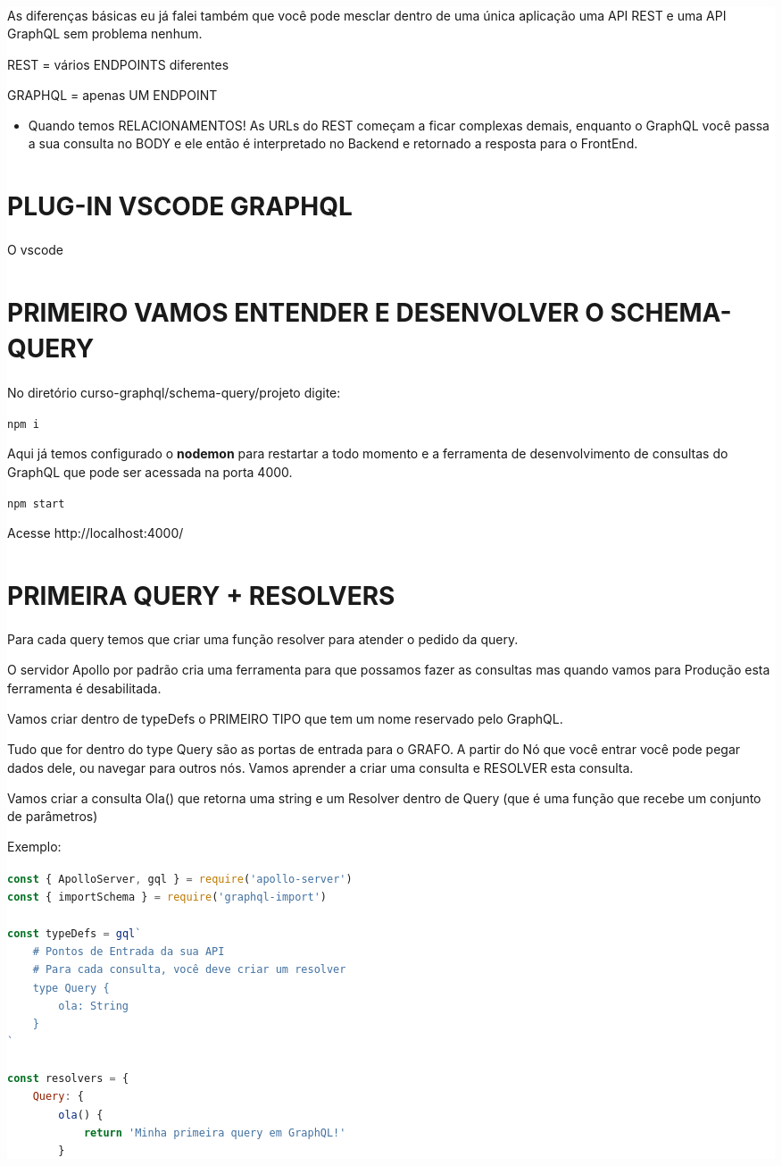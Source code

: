 As diferenças básicas eu já falei também que você pode mesclar dentro de uma única aplicação uma API REST e uma API GraphQL sem problema nenhum.

REST = vários ENDPOINTS diferentes

GRAPHQL = apenas UM ENDPOINT

- Quando temos RELACIONAMENTOS! As URLs do REST começam a ficar complexas demais, enquanto o GraphQL você passa a sua consulta no BODY e ele então é interpretado no Backend e retornado a resposta para o FrontEnd.

# PLUG-IN VSCODE GRAPHQL

O vscode 

# PRIMEIRO VAMOS ENTENDER E DESENVOLVER O SCHEMA-QUERY

No diretório curso-graphql/schema-query/projeto digite:

```
npm i
```

Aqui já temos configurado o **nodemon** para restartar a todo momento e a ferramenta de desenvolvimento de consultas do GraphQL que pode ser acessada na porta 4000.

```
npm start
```

Acesse http://localhost:4000/


# PRIMEIRA QUERY + RESOLVERS

Para cada query temos que criar uma função resolver para atender o pedido da query.

O servidor Apollo por padrão cria uma ferramenta para que possamos fazer as consultas
mas quando vamos para Produção esta ferramenta é desabilitada.

Vamos criar dentro de typeDefs o PRIMEIRO TIPO que tem um nome reservado pelo GraphQL.

Tudo que for dentro do type Query são as portas de entrada para o GRAFO. A partir do Nó
que você entrar você pode pegar dados dele, ou navegar para outros nós.
Vamos aprender a criar uma consulta e RESOLVER esta consulta.

Vamos criar a consulta Ola() que retorna uma string e um Resolver dentro de Query (que é uma função que recebe
um conjunto de parâmetros)

Exemplo:

```javascript
const { ApolloServer, gql } = require('apollo-server')
const { importSchema } = require('graphql-import')

const typeDefs = gql`
    # Pontos de Entrada da sua API
    # Para cada consulta, você deve criar um resolver
    type Query {
        ola: String
    }
`

const resolvers = {
    Query: {
        ola() {
            return 'Minha primeira query em GraphQL!'
        }
```